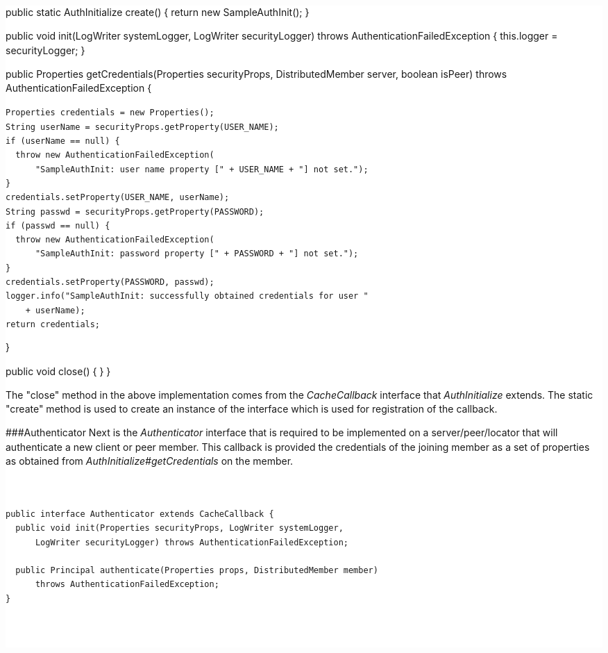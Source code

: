   public static AuthInitialize create() {
    return new SampleAuthInit();
  }

  public void init(LogWriter systemLogger, LogWriter securityLogger)
      throws AuthenticationFailedException {
    this.logger = securityLogger;
  }

  public Properties getCredentials(Properties securityProps,
      DistributedMember server, boolean isPeer)
      throws AuthenticationFailedException {

    Properties credentials = new Properties();
    String userName = securityProps.getProperty(USER_NAME);
    if (userName == null) {
      throw new AuthenticationFailedException(
          "SampleAuthInit: user name property [" + USER_NAME + "] not set.");
    }
    credentials.setProperty(USER_NAME, userName);
    String passwd = securityProps.getProperty(PASSWORD);
    if (passwd == null) {
      throw new AuthenticationFailedException(
          "SampleAuthInit: password property [" + PASSWORD + "] not set.");
    }
    credentials.setProperty(PASSWORD, passwd);
    logger.info("SampleAuthInit: successfully obtained credentials for user "
        + userName);
    return credentials;
  }

  public void close() {
  }
}

</code></pre>

The "close" method in the above implementation comes from the _CacheCallback_ interface that _AuthInitialize_ extends. The static "create" method is used to create an instance of the interface which is used for registration of the callback.

###Authenticator
Next is the _Authenticator_ interface that is required to be implemented on a server/peer/locator that will authenticate a new client or peer member. This callback is provided the credentials of the joining member as a set of properties as obtained from _AuthInitialize#getCredentials_ on the member.

<pre><code>

public interface Authenticator extends CacheCallback {
  public void init(Properties securityProps, LogWriter systemLogger,
      LogWriter securityLogger) throws AuthenticationFailedException;

  public Principal authenticate(Properties props, DistributedMember member)
      throws AuthenticationFailedException;
}
